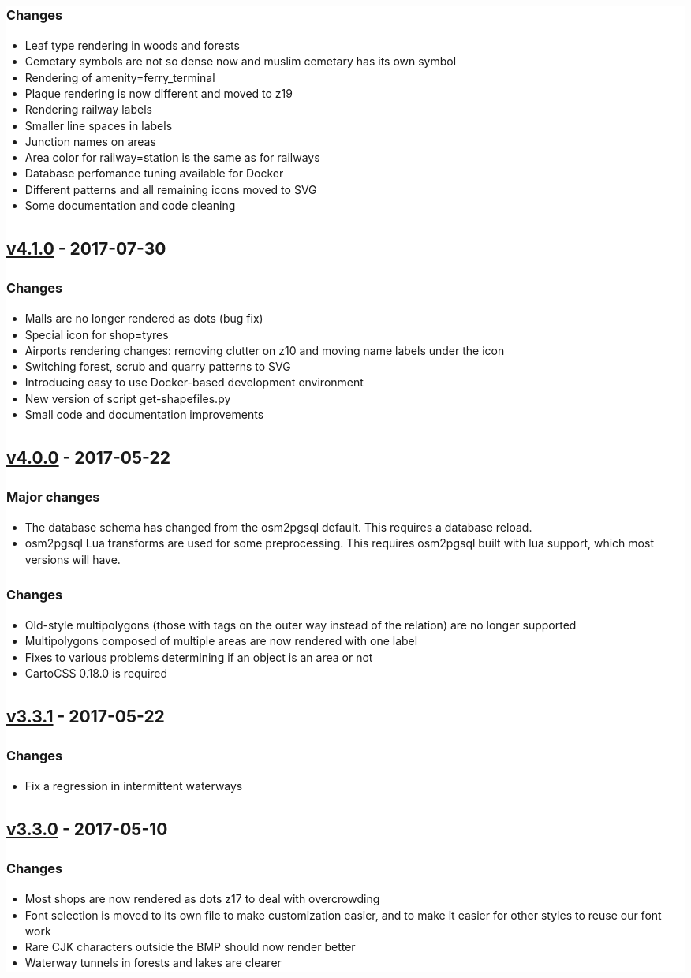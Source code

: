 ### Changes
- Leaf type rendering in woods and forests
- Cemetary symbols are not so dense now and muslim cemetary has its own symbol
- Rendering of amenity=ferry_terminal
- Plaque rendering is now different and moved to z19
- Rendering railway labels
- Smaller line spaces in labels
- Junction names on areas
- Area color for railway=station is the same as for railways
- Database perfomance tuning available for Docker
- Different patterns and all remaining icons moved to SVG
- Some documentation and code cleaning

## [v4.1.0](https://github.com/gravitystorm/openstreetmap-carto/compare/v4.0.0...v4.1.0) - 2017-07-30
### Changes
- Malls are no longer rendered as dots (bug fix)
- Special icon for shop=tyres
- Airports rendering changes: removing clutter on z10 and moving name labels under the icon
- Switching forest, scrub and quarry patterns to SVG
- Introducing easy to use Docker-based development environment
- New version of script get-shapefiles.py
- Small code and documentation improvements

## [v4.0.0](https://github.com/gravitystorm/openstreetmap-carto/compare/v3.3.0...v4.0.0) - 2017-05-22
### Major changes
- The database schema has changed from the osm2pgsql default. This requires a database reload.
- osm2pgsql Lua transforms are used for some preprocessing. This requires osm2pgsql built with lua support, which most versions will have.

### Changes
- Old-style multipolygons (those with tags on the outer way instead of the relation) are no longer supported
- Multipolygons composed of multiple areas are now rendered with one label
- Fixes to various problems determining if an object is an area or not
- CartoCSS 0.18.0 is required

## [v3.3.1](https://github.com/gravitystorm/openstreetmap-carto/compare/v3.3.0...v3.3.1) - 2017-05-22
### Changes
- Fix a regression in intermittent waterways

## [v3.3.0](https://github.com/gravitystorm/openstreetmap-carto/compare/v3.2.0...v3.3.0) - 2017-05-10
### Changes
- Most shops are now rendered as dots z17 to deal with overcrowding
- Font selection is moved to its own file to make customization easier, and to make it easier for other styles to reuse our font work
- Rare CJK characters outside the BMP should now render better
- Waterway tunnels in forests and lakes are clearer
